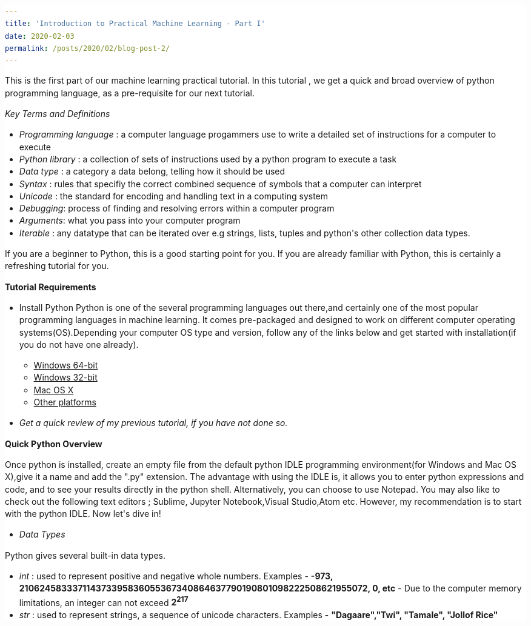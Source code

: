 ```yaml
---
title: 'Introduction to Practical Machine Learning - Part I'
date: 2020-02-03
permalink: /posts/2020/02/blog-post-2/
---
```


This is the first part of our machine learning practical tutorial. In this tutorial , we get a quick and broad overview of python programming language, as a pre-requisite for our next tutorial.

_Key Terms and Definitions_
* _Programming language_ : a computer language progammers use to write a detailed set of instructions for a computer to execute
* _Python library_ : a collection of sets of instructions used by a python program to execute a task 
* _Data type_ : a category a data belong, telling how it should be used  
* _Syntax_ : rules that specifiy the correct combined sequence of symbols that a computer can interpret
* _Unicode_ : the standard for encoding and handling text in a computing system 
* _Debugging_: process of finding and resolving errors within a computer program
* _Arguments_: what you pass into your computer program
* _Iterable_ : any datatype that can be iterated over e.g strings, lists, tuples and python's other collection data types.
  
  
If you are a beginner to Python, this is a good starting point for you. If you are already familiar with Python, this is certainly a refreshing tutorial for you.

**Tutorial Requirements**
* Install Python
    Python is one of the several programming languages out there,and certainly one of the most popular programming languages in machine learning. It comes pre-packaged and designed to work on different computer operating systems(OS).Depending your computer OS type and version, follow any of the links below and get started with installation(if you do not have one already).

  * [Windows 64-bit](https://www.python.org/ftp/python/3.8.1/python-3.8.1-amd64.exe)
  * [Windows 32-bit](https://www.python.org/ftp/python/3.8.1/python-3.8.1.exe)
  * [Mac OS X](https://www.python.org/ftp/python/3.8.1/python-3.8.1-macosx10.9.pkg)  
  * [Other platforms](https://www.python.org/download/other/)

* _Get a quick review of my previous tutorial, if you have not done so._


**Quick Python Overview** 

Once python is installed, create an empty file from the default python IDLE programming environment(for Windows and Mac OS X),give it a name and add the ".py" extension. The advantage with using the IDLE is, it allows you to enter python expressions and code, and to see your results directly in the python shell. Alternatively, you can choose to use Notepad. You may also like to check out the following text editors ; Sublime, Jupyter Notebook,Visual Studio,Atom etc. However, my recommendation is to start with the python IDLE. Now let's dive in!


  * _Data Types_

  Python gives several built-in data types.
   * _int_ : used to represent positive and negative whole numbers. Examples - **-973, 210624583337114373395836055367340864637790190801098222508621955072, 0, etc**
    - Due to the computer memory limitations, an integer can not exceed **2<sup>217</sup>**
   * _str_ : used to represent strings, a sequence of unicode characters. Examples - **"Dagaare","Twi", "Tamale", "Jollof Rice"**
